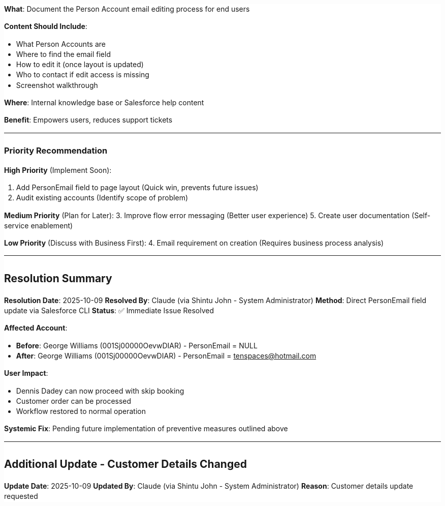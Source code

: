 **What**: Document the Person Account email editing process for end users

**Content Should Include**:
- What Person Accounts are
- Where to find the email field
- How to edit it (once layout is updated)
- Who to contact if edit access is missing
- Screenshot walkthrough

**Where**: Internal knowledge base or Salesforce help content

**Benefit**: Empowers users, reduces support tickets

---

### Priority Recommendation

**High Priority** (Implement Soon):
1. Add PersonEmail field to page layout (Quick win, prevents future issues)
2. Audit existing accounts (Identify scope of problem)

**Medium Priority** (Plan for Later):
3. Improve flow error messaging (Better user experience)
5. Create user documentation (Self-service enablement)

**Low Priority** (Discuss with Business First):
4. Email requirement on creation (Requires business process analysis)

---

## Resolution Summary

**Resolution Date**: 2025-10-09
**Resolved By**: Claude (via Shintu John - System Administrator)
**Method**: Direct PersonEmail field update via Salesforce CLI
**Status**: ✅ Immediate Issue Resolved

**Affected Account**:
- **Before**: George Williams (001Sj00000OevwDIAR) - PersonEmail = NULL
- **After**: George Williams (001Sj00000OevwDIAR) - PersonEmail = tenspaces@hotmail.com

**User Impact**:
- Dennis Dadey can now proceed with skip booking
- Customer order can be processed
- Workflow restored to normal operation

**Systemic Fix**: Pending future implementation of preventive measures outlined above

---

## Additional Update - Customer Details Changed

**Update Date**: 2025-10-09
**Updated By**: Claude (via Shintu John - System Administrator)
**Reason**: Customer details update requested

